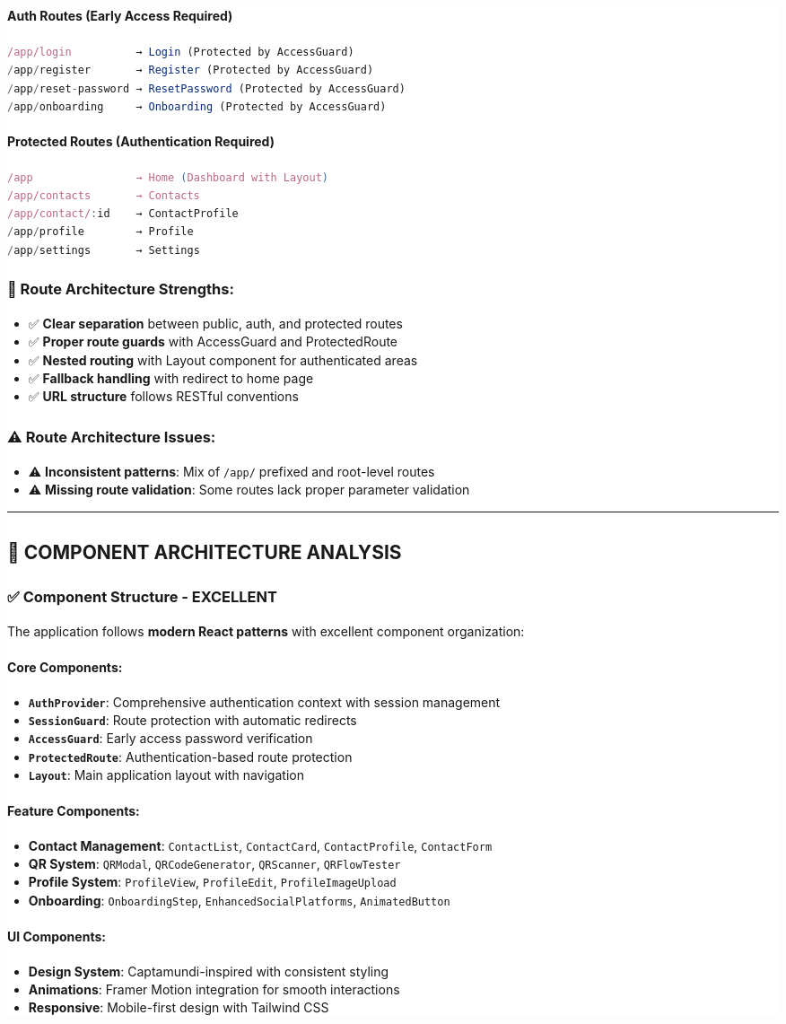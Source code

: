 #### **Auth Routes (Early Access Required)**
```typescript
/app/login          → Login (Protected by AccessGuard)
/app/register       → Register (Protected by AccessGuard)
/app/reset-password → ResetPassword (Protected by AccessGuard)
/app/onboarding     → Onboarding (Protected by AccessGuard)
```

#### **Protected Routes (Authentication Required)**
```typescript
/app                → Home (Dashboard with Layout)
/app/contacts       → Contacts
/app/contact/:id    → ContactProfile
/app/profile        → Profile
/app/settings       → Settings
```

### **🔧 Route Architecture Strengths:**
- ✅ **Clear separation** between public, auth, and protected routes
- ✅ **Proper route guards** with AccessGuard and ProtectedRoute
- ✅ **Nested routing** with Layout component for authenticated areas
- ✅ **Fallback handling** with redirect to home page
- ✅ **URL structure** follows RESTful conventions

### **⚠️ Route Architecture Issues:**
- ⚠️ **Inconsistent patterns**: Mix of `/app/` prefixed and root-level routes
- ⚠️ **Missing route validation**: Some routes lack proper parameter validation

---

## 🧩 **COMPONENT ARCHITECTURE ANALYSIS**

### **✅ Component Structure - EXCELLENT**

The application follows **modern React patterns** with excellent component organization:

#### **Core Components:**
- **`AuthProvider`**: Comprehensive authentication context with session management
- **`SessionGuard`**: Route protection with automatic redirects
- **`AccessGuard`**: Early access password verification
- **`ProtectedRoute`**: Authentication-based route protection
- **`Layout`**: Main application layout with navigation

#### **Feature Components:**
- **Contact Management**: `ContactList`, `ContactCard`, `ContactProfile`, `ContactForm`
- **QR System**: `QRModal`, `QRCodeGenerator`, `QRScanner`, `QRFlowTester`
- **Profile System**: `ProfileView`, `ProfileEdit`, `ProfileImageUpload`
- **Onboarding**: `OnboardingStep`, `EnhancedSocialPlatforms`, `AnimatedButton`

#### **UI Components:**
- **Design System**: Captamundi-inspired with consistent styling
- **Animations**: Framer Motion integration for smooth interactions
- **Responsive**: Mobile-first design with Tailwind CSS
